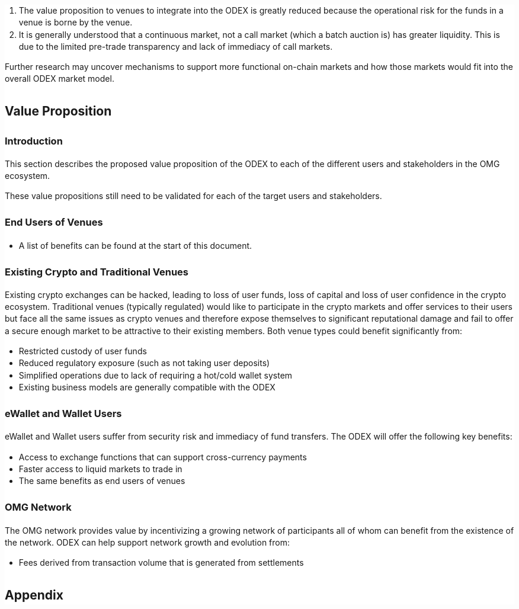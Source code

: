 1. The value proposition to venues to integrate into the ODEX is greatly reduced because the operational risk for the funds in a venue is borne by the venue.
2. It is generally understood that a continuous market, not a call market \(which a batch auction is\) has greater liquidity. This is due to the limited pre-trade transparency and lack of immediacy of call markets.

Further research may uncover mechanisms to support more functional on-chain markets and how those markets would fit into the overall ODEX market model.

## Value Proposition

### Introduction

This section describes the proposed value proposition of the ODEX to each of the different users and stakeholders in the OMG ecosystem.

These value propositions still need to be validated for each of the target users and stakeholders.

### End Users of Venues

* A list of benefits can be found at the start of this document.

### Existing Crypto and Traditional Venues

Existing crypto exchanges can be hacked, leading to loss of user funds, loss of capital and loss of user confidence in the crypto ecosystem. Traditional venues \(typically regulated\) would like to participate in the crypto markets and offer services to their users but face all the same issues as crypto venues and therefore expose themselves to significant reputational damage and fail to offer a secure enough market to be attractive to their existing members. Both venue types could benefit significantly from:

* Restricted custody of user funds
* Reduced regulatory exposure \(such as not taking user deposits\)
* Simplified operations due to lack of requiring a hot/cold wallet system
* Existing business models are generally compatible with the ODEX

### eWallet and Wallet Users

eWallet and Wallet users suffer from security risk and immediacy of fund transfers. The ODEX will offer the following key benefits:

* Access to exchange functions that can support cross-currency payments
* Faster access to liquid markets to trade in
* The same benefits as end users of venues

### OMG Network

The OMG network provides value by incentivizing a growing network of participants all of whom can benefit from the existence of the network. ODEX can help support network growth and evolution from:

* Fees derived from transaction volume that is generated from settlements

## Appendix
